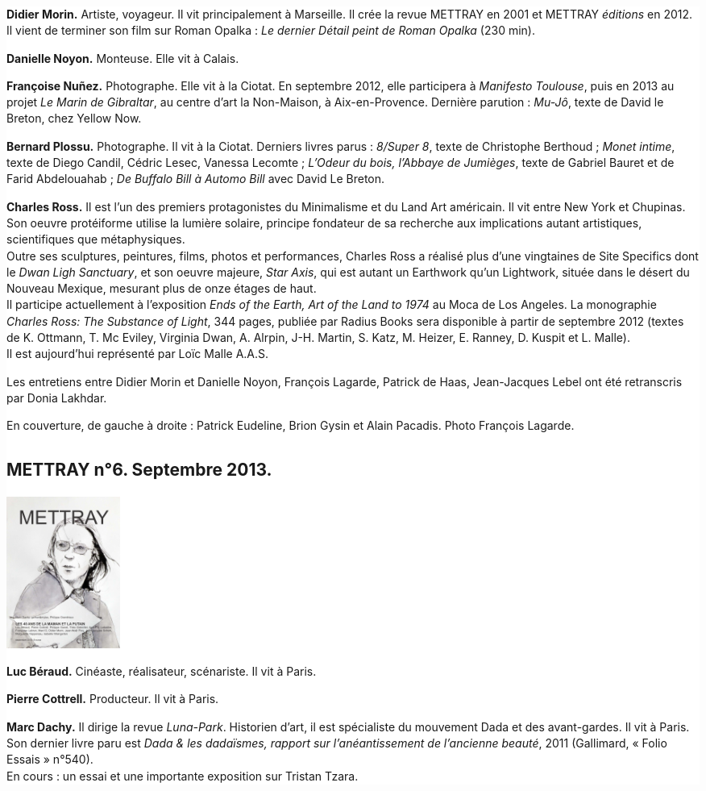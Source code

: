 **Didier Morin.** Artiste, voyageur. Il vit principalement à Marseille. Il crée la revue <span class="mettray">METTRAY</span> en 2001 et METTRAY *éditions* en 2012. Il vient de terminer son film sur Roman Opalka : *Le dernier Détail peint de Roman Opalka* (230 min).

**Danielle Noyon.** Monteuse. Elle vit à Calais.

**Françoise Nuñez.** Photographe. Elle vit à la Ciotat. En septembre 2012, elle participera à *Manifesto Toulouse*, puis en 2013 au projet *Le Marin de Gibraltar*, au centre d’art la Non-Maison, à Aix-en-Provence. Dernière parution : *Mu-Jô*, texte de David le Breton, chez Yellow Now.

**Bernard Plossu.** Photographe. Il vit à la Ciotat. Derniers livres parus : *8/Super 8*, texte de Christophe Berthoud ; *Monet intime*, texte de Diego Candil, Cédric Lesec, Vanessa Lecomte ; *L’Odeur du bois, l’Abbaye de Jumièges*, texte de Gabriel Bauret et de Farid Abdelouahab ; *De Buffalo Bill à Automo Bill* avec David Le Breton.

**Charles Ross.** Il est l’un des premiers protagonistes du Minimalisme et du Land Art américain. Il vit entre New York et Chupinas. Son oeuvre protéiforme utilise la lumière solaire, principe fondateur de sa recherche aux implications autant artistiques, scientifiques que métaphysiques.  
Outre ses sculptures, peintures, films, photos et performances, Charles Ross a réalisé plus d’une vingtaines de Site Specifics dont le *Dwan Ligh Sanctuary*, et son oeuvre majeure, *Star Axis*, qui est autant un Earthwork qu’un Lightwork, située dans le désert du Nouveau Mexique, mesurant plus de onze étages de haut.  
Il participe actuellement à l’exposition *Ends of the Earth, Art of the Land to 1974* au Moca de Los Angeles. La monographie *Charles Ross: The Substance of Light*, 344 pages, publiée par Radius Books sera disponible à partir de septembre 2012 (textes de K. Ottmann, T. Mc Eviley, Virginia Dwan, A. Alrpin, J-H. Martin, S. Katz, M. Heizer, E. Ranney, D. Kuspit et L. Malle).  
Il est aujourd’hui représenté par Loïc Malle A.A.S.

Les entretiens entre Didier Morin et Danielle Noyon, François Lagarde, Patrick de Haas, Jean-Jacques Lebel ont été retranscris par Donia Lakhdar.

En couverture, de gauche à droite : Patrick Eudeline, Brion Gysin et Alain Pacadis. Photo François Lagarde.

## METTRAY n°6. Septembre 2013.

![METTRAY n°6. Septembre 2013.](/files/mettray-s2-06.png)

**Luc Béraud.** Cinéaste, réalisateur, scénariste. Il vit à Paris.

**Pierre Cottrell.** Producteur. Il vit à Paris.

**Marc Dachy.** Il dirige la revue *Luna-Park*. Historien d’art, il est spécialiste du mouvement Dada et des avant-gardes. Il vit à Paris. Son dernier livre paru est *Dada  & les dadaïsmes, rapport sur l’anéantissement de l’ancienne beauté*, 2011 (Gallimard, « Folio Essais » n°540).  
En cours : un essai et une importante exposition sur Tristan Tzara.
